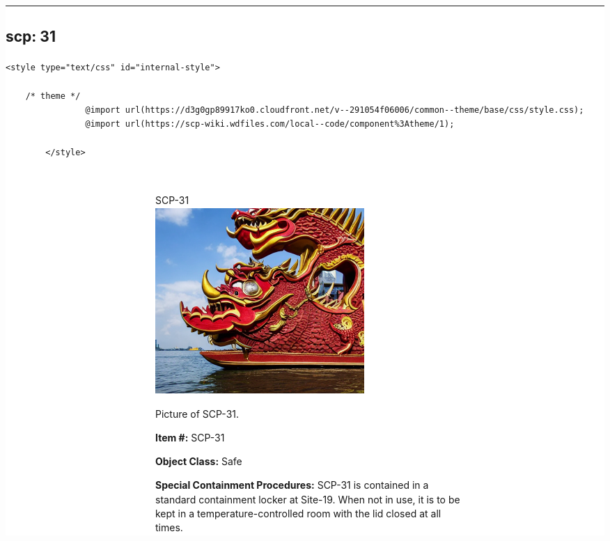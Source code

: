 
---
scp: 31
---

<head>
    <title>31 - SCP Foundation</title>
    
    <style type="text/css" id="internal-style">
                
        /* theme */
                    @import url(https://d3g0gp89917ko0.cloudfront.net/v--291054f06006/common--theme/base/css/style.css);
                    @import url(https://scp-wiki.wdfiles.com/local--code/component%3Atheme/1);
            
            </style>
<style>
iframe.scpnet-interwiki-frame { height: 0; }
</style>

</head>

<div id="main-content" style="margin: 50px 206px 20px 215px;">
<div id="action-area-top"></div>
<div id="page-title">SCP-31</div>
<div id="page-content">
<div style="text-align: right;"></div>
<div class="scp-image-block block-right" style="width:300px;"><img src="https://raw.githubusercontent.com/lucmaki/this-scp-does-not-exist/main/imgs/31.png" style="width:300px;" alt="31.jpg" class="image">
<div class="scp-image-caption" style="width:300px;">
<p>Picture of SCP-31.</p>
</div>
</div>
<p><strong>Item #:</strong> SCP-31</p>
<p><strong>Object Class:</strong> Safe</p>
<p><strong>Special Containment Procedures:</strong> SCP-31 is contained in a standard containment locker at Site-19. When not in use, it is to be kept in a temperature-controlled room with the lid closed at all times.</p>